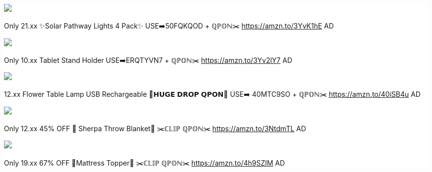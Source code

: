 

![](https://m.media-amazon.com/images/I/61BcRQkEqxL._AC_SL1500_.jpg)



Only 21.xx
✨Solar Pathway Lights 4 Pack✨
USE➡️50FQKQOD  + ℚℙ𝕆ℕ✂️
https://amzn.to/3YvK1hE
AD



![](https://m.media-amazon.com/images/I/81UFC2QQoDL._AC_SL1500_.jpg)



Only 10.xx
Tablet Stand Holder
USE➡️ERQTYVN7   + ℚℙ𝕆ℕ✂️
https://amzn.to/3Yv2lY7
AD



![](https://m.media-amazon.com/images/I/71uu+9k39tL._AC_SL1500_.jpg)



12.xx
Flower Table Lamp USB Rechargeable
💸𝗛𝗨𝗚𝗘 𝗗𝗥𝗢𝗣 𝗤𝗣𝗢𝗡💸
USE➡️ 40MTC9SO + ℚℙ𝕆ℕ✂️
https://amzn.to/40iSB4u
AD



![](https://m.media-amazon.com/images/I/812AYSc+RQL._AC_SL1500_.jpg)



Only 12.xx
45% OFF
🎀 Sherpa Throw Blanket🎀
✂️ℂ𝕃𝕀ℙ ℚℙ𝕆ℕ✂️
https://amzn.to/3NtdmTL
AD



![](https://m.media-amazon.com/images/I/81Sa6FpT8AL._AC_SL1500_.jpg)



Only 19.xx
67% OFF 
🎀Mattress Topper🎀
✂️ℂ𝕃𝕀ℙ ℚℙ𝕆ℕ✂️
https://amzn.to/4h9SZIM
AD
